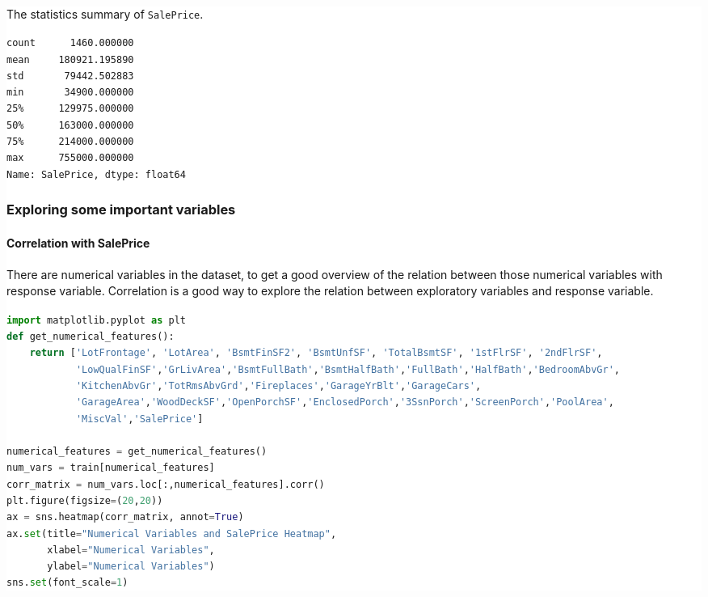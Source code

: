 The statistics summary of `SalePrice`.

```text
count      1460.000000
mean     180921.195890
std       79442.502883
min       34900.000000
25%      129975.000000
50%      163000.000000
75%      214000.000000
max      755000.000000
Name: SalePrice, dtype: float64
```


### Exploring some important variables 

#### Correlation with SalePrice

There are numerical variables in the dataset, to get a good overview of the relation between those numerical variables with response variable. Correlation is a good way to explore the relation between exploratory variables and response variable. 

```python
import matplotlib.pyplot as plt 
def get_numerical_features():
    return ['LotFrontage', 'LotArea', 'BsmtFinSF2', 'BsmtUnfSF', 'TotalBsmtSF', '1stFlrSF', '2ndFlrSF',
            'LowQualFinSF','GrLivArea','BsmtFullBath','BsmtHalfBath','FullBath','HalfBath','BedroomAbvGr',
            'KitchenAbvGr','TotRmsAbvGrd','Fireplaces','GarageYrBlt','GarageCars',
            'GarageArea','WoodDeckSF','OpenPorchSF','EnclosedPorch','3SsnPorch','ScreenPorch','PoolArea',
            'MiscVal','SalePrice']

numerical_features = get_numerical_features()
num_vars = train[numerical_features]
corr_matrix = num_vars.loc[:,numerical_features].corr()
plt.figure(figsize=(20,20))
ax = sns.heatmap(corr_matrix, annot=True)
ax.set(title="Numerical Variables and SalePrice Heatmap",
       xlabel="Numerical Variables",
       ylabel="Numerical Variables")
sns.set(font_scale=1)
```
